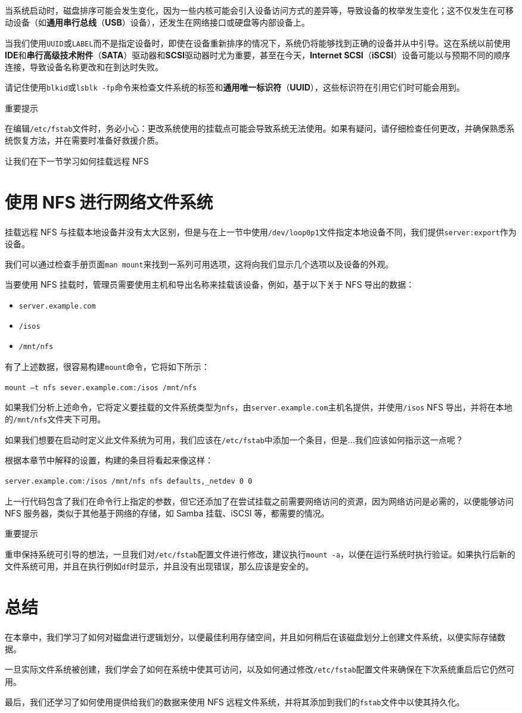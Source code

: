当系统启动时，磁盘排序可能会发生变化，因为一些内核可能会引入设备访问方式的差异等，导致设备的枚举发生变化；这不仅发生在可移动设备（如**通用串行总线**（**USB**）设备），还发生在网络接口或硬盘等内部设备上。

当我们使用`UUID`或`LABEL`而不是指定设备时，即使在设备重新排序的情况下，系统仍将能够找到正确的设备并从中引导。这在系统以前使用**IDE**和**串行高级技术附件**（**SATA**）驱动器和**SCSI**驱动器时尤为重要，甚至在今天，**Internet SCSI**（**iSCSI**）设备可能以与预期不同的顺序连接，导致设备名称更改和在到达时失败。

请记住使用`blkid`或`lsblk -fp`命令来检查文件系统的标签和**通用唯一标识符**（**UUID**），这些标识符在引用它们时可能会用到。

重要提示

在编辑`/etc/fstab`文件时，务必小心：更改系统使用的挂载点可能会导致系统无法使用。如果有疑问，请仔细检查任何更改，并确保熟悉系统恢复方法，并在需要时准备好救援介质。

让我们在下一节学习如何挂载远程 NFS

# 使用 NFS 进行网络文件系统

挂载远程 NFS 与挂载本地设备并没有太大区别，但是与在上一节中使用`/dev/loop0p1`文件指定本地设备不同，我们提供`server:export`作为设备。

我们可以通过检查手册页面`man mount`来找到一系列可用选项，这将向我们显示几个选项以及设备的外观。

当要使用 NFS 挂载时，管理员需要使用主机和导出名称来挂载该设备，例如，基于以下关于 NFS 导出的数据：

+   `server.example.com`

+   `/isos`

+   `/mnt/nfs`

有了上述数据，很容易构建`mount`命令，它将如下所示：

```
mount –t nfs sever.example.com:/isos /mnt/nfs
```

如果我们分析上述命令，它将定义要挂载的文件系统类型为`nfs`，由`server.example.com`主机名提供，并使用`/isos` NFS 导出，并将在本地的`/mnt/nfs`文件夹下可用。

如果我们想要在启动时定义此文件系统为可用，我们应该在`/etc/fstab`中添加一个条目，但是...我们应该如何指示这一点呢？

根据本章节中解释的设置，构建的条目将看起来像这样：

```
server.example.com:/isos /mnt/nfs nfs defaults,_netdev 0 0
```

上一行代码包含了我们在命令行上指定的参数，但它还添加了在尝试挂载之前需要网络访问的资源，因为网络访问是必需的，以便能够访问 NFS 服务器，类似于其他基于网络的存储，如 Samba 挂载、iSCSI 等，都需要的情况。

重要提示

重申保持系统可引导的想法，一旦我们对`/etc/fstab`配置文件进行修改，建议执行`mount -a`，以便在运行系统时执行验证。如果执行后新的文件系统可用，并且在执行例如`df`时显示，并且没有出现错误，那么应该是安全的。

# 总结

在本章中，我们学习了如何对磁盘进行逻辑划分，以便最佳利用存储空间，并且如何稍后在该磁盘划分上创建文件系统，以便实际存储数据。

一旦实际文件系统被创建，我们学会了如何在系统中使其可访问，以及如何通过修改`/etc/fstab`配置文件来确保在下次系统重启后它仍然可用。

最后，我们还学习了如何使用提供给我们的数据来使用 NFS 远程文件系统，并将其添加到我们的`fstab`文件中以使其持久化。
